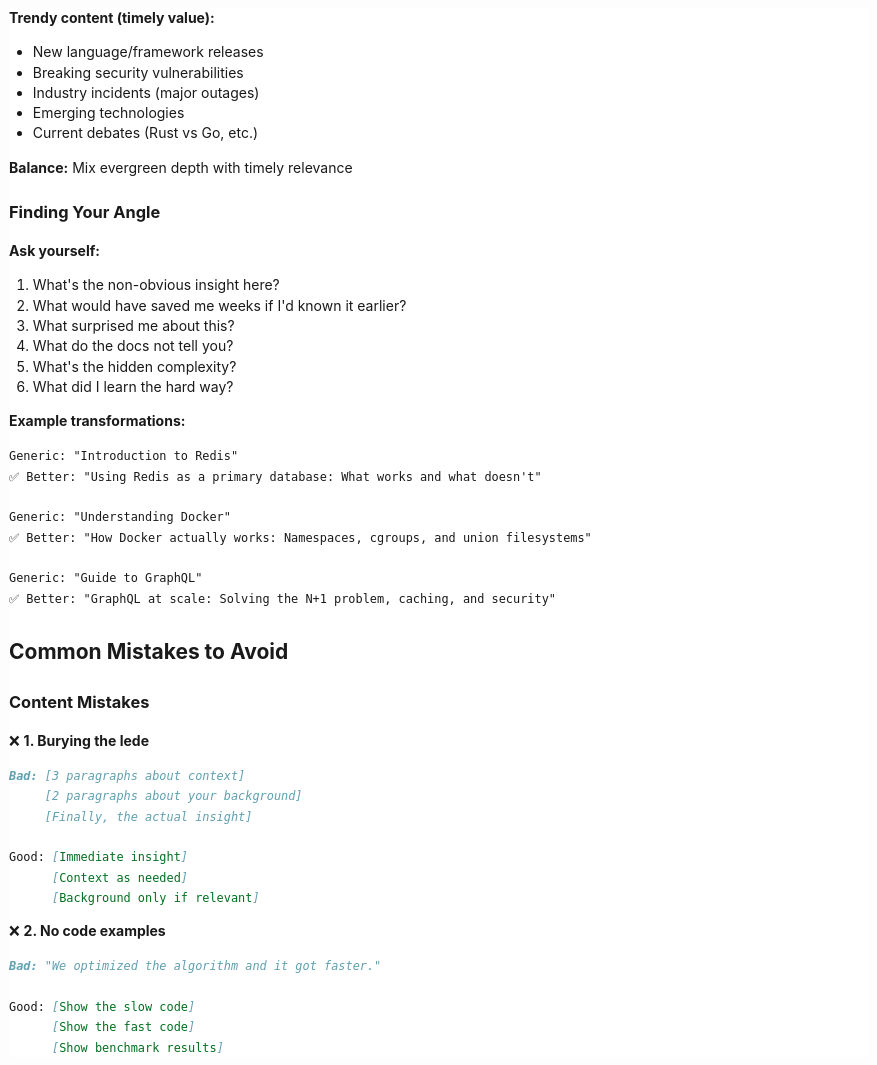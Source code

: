 **Trendy content (timely value):**
- New language/framework releases
- Breaking security vulnerabilities
- Industry incidents (major outages)
- Emerging technologies
- Current debates (Rust vs Go, etc.)

**Balance:** Mix evergreen depth with timely relevance

### Finding Your Angle

**Ask yourself:**
1. What's the non-obvious insight here?
2. What would have saved me weeks if I'd known it earlier?
3. What surprised me about this?
4. What do the docs not tell you?
5. What's the hidden complexity?
6. What did I learn the hard way?

**Example transformations:**
```
Generic: "Introduction to Redis"
✅ Better: "Using Redis as a primary database: What works and what doesn't"

Generic: "Understanding Docker"
✅ Better: "How Docker actually works: Namespaces, cgroups, and union filesystems"

Generic: "Guide to GraphQL"
✅ Better: "GraphQL at scale: Solving the N+1 problem, caching, and security"
```

## Common Mistakes to Avoid

### Content Mistakes

❌ **1. Burying the lede**
```markdown
Bad: [3 paragraphs about context]
     [2 paragraphs about your background]
     [Finally, the actual insight]

Good: [Immediate insight]
      [Context as needed]
      [Background only if relevant]
```

❌ **2. No code examples**
```markdown
Bad: "We optimized the algorithm and it got faster."

Good: [Show the slow code]
      [Show the fast code]
      [Show benchmark results]
```
